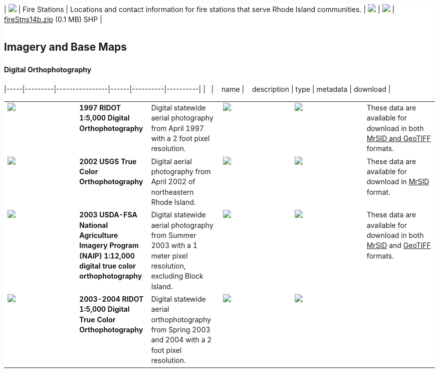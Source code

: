 | [![](../images/data_icons/structure/fireStns14b_thm.gif)](../images/data_icons/structure/fireStns14b.gif "Fire Stations") | Fire Stations | Locations and contact information for fire stations that serve Rhode Island communities. | ![](../images/data_icons/point.gif) | [![](../images/metaData.gif)](../xslt/metadata.htm?xmlfile=/spfdata/structure/fireStns14b.xml,xslfile=xsl/FGDC%20Plus.xsl) | [fireStns14b.zip](http://www.edc.uri.edu/rigis/spfdata/structure/fireStns14b.zip) (0.1 MB) SHP |

Imagery and Base Maps
---------------------

#### Digital Orthophotography

|-----|---------|----------------|------|----------|----------|
|     |    name |    description | type | metadata | download |

<table>
<colgroup>
<col width="16%" />
<col width="16%" />
<col width="16%" />
<col width="16%" />
<col width="16%" />
<col width="16%" />
</colgroup>
<tbody>
<tr class="odd">
<td align="left"><a href="javascript:void(0)"><img src="../images/data_icons/imagery/97_ridot_thm.gif" /></a></td>
<td align="left"><strong>1997 RIDOT 1:5,000 Digital Orthophotography</strong></td>
<td align="left">Digital statewide aerial photography from April 1997 with a 2 foot pixel resolution.</td>
<td align="left"><img src="../images/data_icons/rasterTiff.gif" /></td>
<td align="left"><a href="javascript:void(0)"><img src="../images/metaData.gif" /></a></td>
<td align="left">These data are available for download in both <a href="download/1997RIDOT">MrSID and GeoTIFF</a> formats.</td>
</tr>
<tr class="even">
<td align="left"><a href="javascript:void(0)"><img src="../images/data_icons/imagery/02_usgs_thm.gif" /></a></td>
<td align="left"><strong>2002 USGS True Color Orthophotography</strong></td>
<td align="left">Digital aerial photography from April 2002 of northeastern Rhode Island.</td>
<td align="left"><img src="../images/data_icons/rasterTiff.gif" /></td>
<td align="left"><a href="../xslt/metadata.htm?xmlfile=/rigis/orthosf/2002USGS/2002USGS.xml,xslfile=xsl/FGDC%20Plus.xsl"><img src="../images/metaData.gif" /></a></td>
<td align="left">These data are available for download in <a href="download/2002USGS">MrSID</a> format.</td>
</tr>
<tr class="odd">
<td align="left"><a href="javascript:void(0)"><img src="../images/data_icons/imagery/03_naip_thm.gif" /></a></td>
<td align="left"><strong>2003 USDA-FSA National Agriculture Imagery Program (NAIP) 1:12,000 digital true color orthophotography</strong></td>
<td align="left">Digital statewide aerial photography from Summer 2003 with a 1 meter pixel resolution, excluding Block Island.</td>
<td align="left"><img src="../images/data_icons/rasterTiff.gif" /></td>
<td align="left"><a href="../xslt/metadata.htm?xmlfile=/spfdata/imageryBaseMapsEarthCover/2003usda.xml,xslfile=xsl/FGDC%20Plus.xsl"><img src="../images/metaData.gif" /></a></td>
<td align="left">These data are available for download in both <a href="../orthosf/2003usda/mrsid.html">MrSID</a> and <a href="../orthosf/2003usda/tif.html">GeoTIFF</a> formats.</td>
</tr>
<tr class="even">
<td align="left"><a href="javascript:void(0)"><img src="../images/data_icons/imagery/0304_ridot_thm.gif" /></a></td>
<td align="left"><strong>2003-2004 RIDOT 1:5,000 Digital True Color Orthophotography</strong></td>
<td align="left">Digital statewide aerial orthophotography from Spring 2003 and 2004 with a 2 foot pixel resolution.</td>
<td align="left"><img src="../images/data_icons/rasterTiff.gif" /></td>
<td align="left"><a href="../xslt/metadata.htm?xmlfile=/spfdata/imageryBaseMapsEarthCover/ridot0304.xml,xslfile=xsl/FGDC%20Plus.xsl"><img src="../images/metaData.gif" /></a></td>